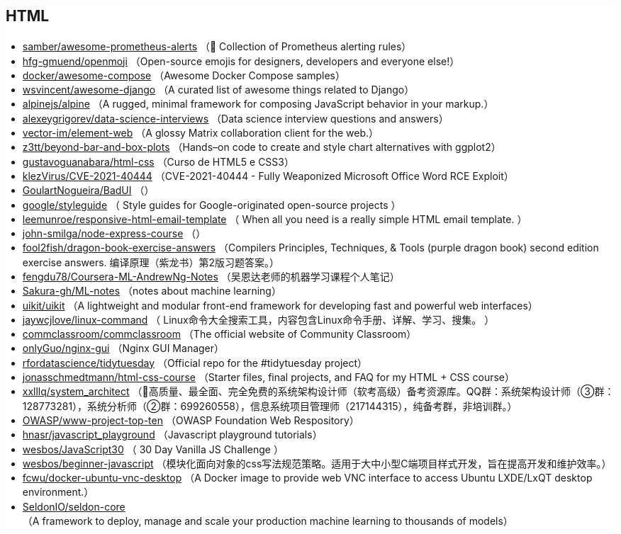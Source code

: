 ## HTML

* [samber/awesome-prometheus-alerts](https://github.com/samber/awesome-prometheus-alerts) （&#x1f6a8; Collection of Prometheus alerting rules）
* [hfg-gmuend/openmoji](https://github.com/hfg-gmuend/openmoji) （Open-source emojis for designers, developers and everyone else!）
* [docker/awesome-compose](https://github.com/docker/awesome-compose) （Awesome Docker Compose samples）
* [wsvincent/awesome-django](https://github.com/wsvincent/awesome-django) （A curated list of awesome things related to Django）
* [alpinejs/alpine](https://github.com/alpinejs/alpine) （A rugged, minimal framework for composing JavaScript behavior in your markup.）
* [alexeygrigorev/data-science-interviews](https://github.com/alexeygrigorev/data-science-interviews) （Data science interview questions and answers）
* [vector-im/element-web](https://github.com/vector-im/element-web) （A glossy Matrix collaboration client for the web.）
* [z3tt/beyond-bar-and-box-plots](https://github.com/z3tt/beyond-bar-and-box-plots) （Hands–on code to create and style chart alternatives with ggplot2）
* [gustavoguanabara/html-css](https://github.com/gustavoguanabara/html-css) （Curso de HTML5 e CSS3）
* [klezVirus/CVE-2021-40444](https://github.com/klezVirus/CVE-2021-40444) （CVE-2021-40444 - Fully Weaponized Microsoft Office Word RCE Exploit）
* [GoulartNogueira/BadUI](https://github.com/GoulartNogueira/BadUI) （）
* [google/styleguide](https://github.com/google/styleguide) （
        Style guides for Google-originated open-source projects
      ）
* [leemunroe/responsive-html-email-template](https://github.com/leemunroe/responsive-html-email-template) （
        When all you need is a really simple HTML email template.
      ）
* [john-smilga/node-express-course](https://github.com/john-smilga/node-express-course) （）
* [fool2fish/dragon-book-exercise-answers](https://github.com/fool2fish/dragon-book-exercise-answers) （Compilers Principles, Techniques, &amp; Tools (purple dragon book) second edition exercise answers. 编译原理（紫龙书）第2版习题答案。）
* [fengdu78/Coursera-ML-AndrewNg-Notes](https://github.com/fengdu78/Coursera-ML-AndrewNg-Notes) （吴恩达老师的机器学习课程个人笔记）
* [Sakura-gh/ML-notes](https://github.com/Sakura-gh/ML-notes) （notes about machine learning）
* [uikit/uikit](https://github.com/uikit/uikit) （A lightweight and modular front-end framework for developing fast and powerful web interfaces）
* [jaywcjlove/linux-command](https://github.com/jaywcjlove/linux-command) （
        Linux命令大全搜索工具，内容包含Linux命令手册、详解、学习、搜集。
      ）
* [commclassroom/commclassroom](https://github.com/commclassroom/commclassroom) （The official website of Community Classroom）
* [onlyGuo/nginx-gui](https://github.com/onlyGuo/nginx-gui) （Nginx GUI Manager）
* [rfordatascience/tidytuesday](https://github.com/rfordatascience/tidytuesday) （Official repo for the #tidytuesday project）
* [jonasschmedtmann/html-css-course](https://github.com/jonasschmedtmann/html-css-course) （Starter files, final projects, and FAQ for my HTML + CSS course）
* [xxlllq/system_architect](https://github.com/xxlllq/system_architect) （&#x1f4af;高质量、最全面、完全免费的系统架构设计师（软考高级）备考资源库。QQ群：系统架构设计师（③群：128773281），系统分析师（②群：699260558），信息系统项目管理师（217144315），纯备考群，非培训群。）
* [OWASP/www-project-top-ten](https://github.com/OWASP/www-project-top-ten) （OWASP Foundation Web Respository）
* [hnasr/javascript_playground](https://github.com/hnasr/javascript_playground) （Javascript playground tutorials）
* [wesbos/JavaScript30](https://github.com/wesbos/JavaScript30) （
        30 Day Vanilla JS Challenge
      ）
* [wesbos/beginner-javascript](https://github.com/wesbos/beginner-javascript) （模块化面向对象的css写法规范策略。适用于大中小型C端项目样式开发，旨在提高开发和维护效率。）
* [fcwu/docker-ubuntu-vnc-desktop](https://github.com/fcwu/docker-ubuntu-vnc-desktop) （A Docker image to provide web VNC interface to access Ubuntu LXDE/LxQT desktop environment.）
* [SeldonIO/seldon-core](https://github.com/SeldonIO/seldon-core) （A framework to deploy, manage and scale your production machine learning to thousands of models）